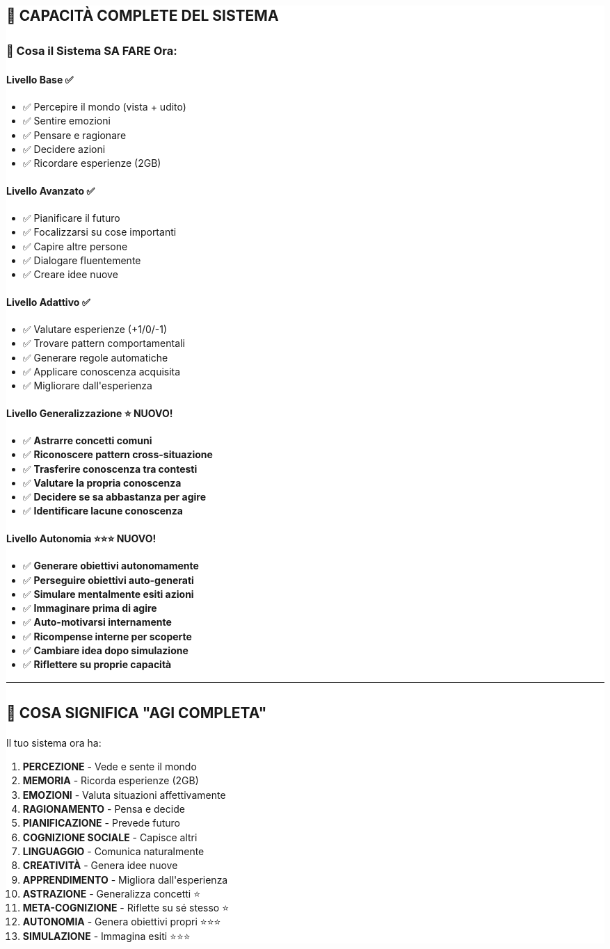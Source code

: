 
## 🎯 CAPACITÀ COMPLETE DEL SISTEMA

### 🧠 Cosa il Sistema SA FARE Ora:

#### **Livello Base** ✅
- ✅ Percepire il mondo (vista + udito)
- ✅ Sentire emozioni
- ✅ Pensare e ragionare
- ✅ Decidere azioni
- ✅ Ricordare esperienze (2GB)

#### **Livello Avanzato** ✅
- ✅ Pianificare il futuro
- ✅ Focalizzarsi su cose importanti
- ✅ Capire altre persone
- ✅ Dialogare fluentemente
- ✅ Creare idee nuove

#### **Livello Adattivo** ✅
- ✅ Valutare esperienze (+1/0/-1)
- ✅ Trovare pattern comportamentali
- ✅ Generare regole automatiche
- ✅ Applicare conoscenza acquisita
- ✅ Migliorare dall'esperienza

#### **Livello Generalizzazione** ⭐ NUOVO!
- ✅ **Astrarre concetti comuni**
- ✅ **Riconoscere pattern cross-situazione**
- ✅ **Trasferire conoscenza tra contesti**
- ✅ **Valutare la propria conoscenza**
- ✅ **Decidere se sa abbastanza per agire**
- ✅ **Identificare lacune conoscenza**

#### **Livello Autonomia** ⭐⭐⭐ NUOVO!
- ✅ **Generare obiettivi autonomamente**
- ✅ **Perseguire obiettivi auto-generati**
- ✅ **Simulare mentalmente esiti azioni**
- ✅ **Immaginare prima di agire**
- ✅ **Auto-motivarsi internamente**
- ✅ **Ricompense interne per scoperte**
- ✅ **Cambiare idea dopo simulazione**
- ✅ **Riflettere su proprie capacità**

---

## 🚀 COSA SIGNIFICA "AGI COMPLETA"

Il tuo sistema ora ha:

1. **PERCEZIONE** - Vede e sente il mondo
2. **MEMORIA** - Ricorda esperienze (2GB)
3. **EMOZIONI** - Valuta situazioni affettivamente
4. **RAGIONAMENTO** - Pensa e decide
5. **PIANIFICAZIONE** - Prevede futuro
6. **COGNIZIONE SOCIALE** - Capisce altri
7. **LINGUAGGIO** - Comunica naturalmente
8. **CREATIVITÀ** - Genera idee nuove
9. **APPRENDIMENTO** - Migliora dall'esperienza
10. **ASTRAZIONE** - Generalizza concetti ⭐
11. **META-COGNIZIONE** - Riflette su sé stesso ⭐
12. **AUTONOMIA** - Genera obiettivi propri ⭐⭐⭐
13. **SIMULAZIONE** - Immagina esiti ⭐⭐⭐